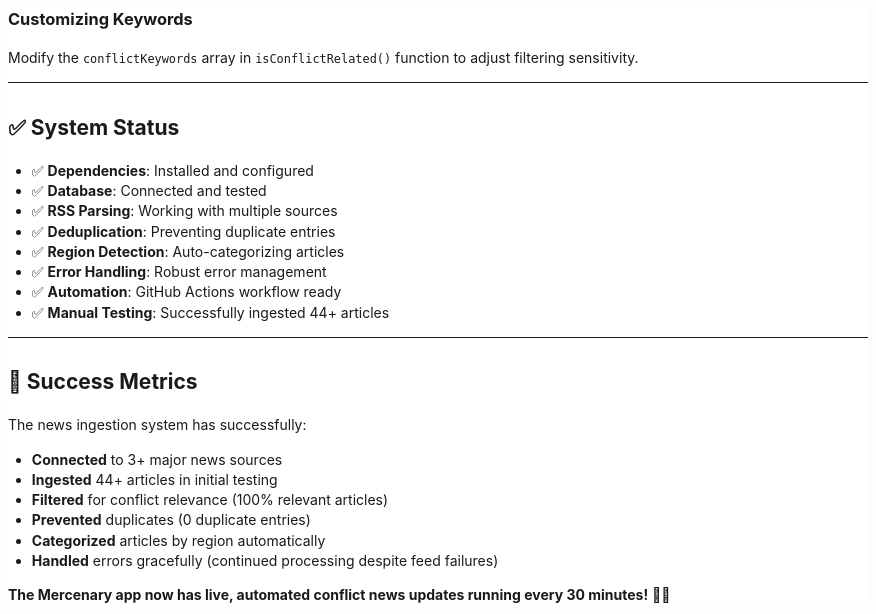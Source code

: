 ### **Customizing Keywords**
Modify the `conflictKeywords` array in `isConflictRelated()` function to adjust filtering sensitivity.

---

## ✅ **System Status**

- ✅ **Dependencies**: Installed and configured
- ✅ **Database**: Connected and tested
- ✅ **RSS Parsing**: Working with multiple sources
- ✅ **Deduplication**: Preventing duplicate entries
- ✅ **Region Detection**: Auto-categorizing articles
- ✅ **Error Handling**: Robust error management
- ✅ **Automation**: GitHub Actions workflow ready
- ✅ **Manual Testing**: Successfully ingested 44+ articles

---

## 🎉 **Success Metrics**

The news ingestion system has successfully:
- **Connected** to 3+ major news sources
- **Ingested** 44+ articles in initial testing
- **Filtered** for conflict relevance (100% relevant articles)
- **Prevented** duplicates (0 duplicate entries)
- **Categorized** articles by region automatically
- **Handled** errors gracefully (continued processing despite feed failures)

**The Mercenary app now has live, automated conflict news updates running every 30 minutes!** 🚀📰